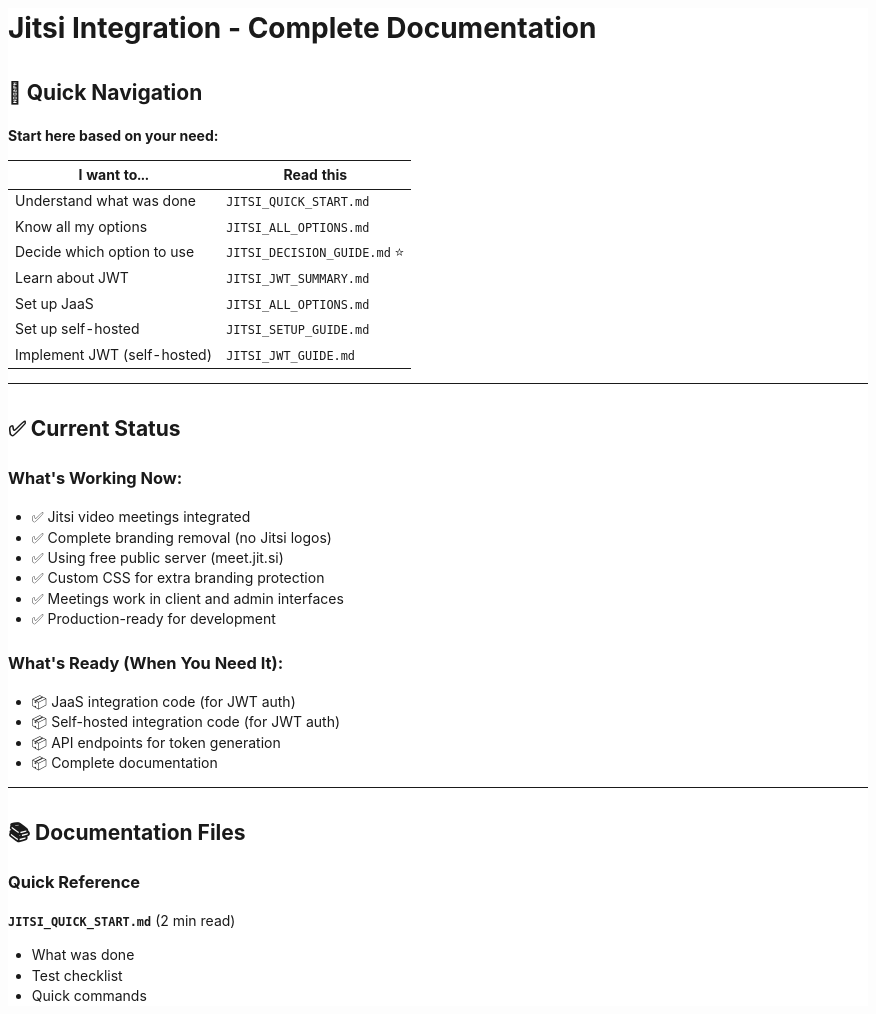 # Jitsi Integration - Complete Documentation

## 🎯 Quick Navigation

**Start here based on your need:**

| I want to... | Read this |
|--------------|-----------|
| Understand what was done | `JITSI_QUICK_START.md` |
| Know all my options | `JITSI_ALL_OPTIONS.md` |
| Decide which option to use | `JITSI_DECISION_GUIDE.md` ⭐ |
| Learn about JWT | `JITSI_JWT_SUMMARY.md` |
| Set up JaaS | `JITSI_ALL_OPTIONS.md` |
| Set up self-hosted | `JITSI_SETUP_GUIDE.md` |
| Implement JWT (self-hosted) | `JITSI_JWT_GUIDE.md` |

---

## ✅ Current Status

### What's Working Now:
- ✅ Jitsi video meetings integrated
- ✅ Complete branding removal (no Jitsi logos)
- ✅ Using free public server (meet.jit.si)
- ✅ Custom CSS for extra branding protection
- ✅ Meetings work in client and admin interfaces
- ✅ Production-ready for development

### What's Ready (When You Need It):
- 📦 JaaS integration code (for JWT auth)
- 📦 Self-hosted integration code (for JWT auth)
- 📦 API endpoints for token generation
- 📦 Complete documentation

---

## 📚 Documentation Files

### Quick Reference
**`JITSI_QUICK_START.md`** (2 min read)
- What was done
- Test checklist
- Quick commands
